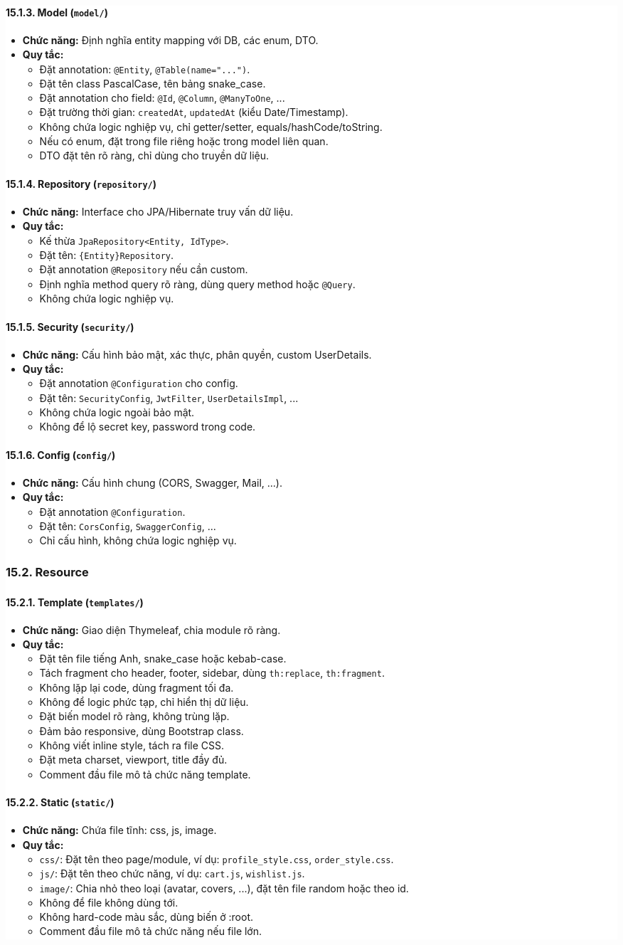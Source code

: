 #### 15.1.3. Model (`model/`)
- **Chức năng:** Định nghĩa entity mapping với DB, các enum, DTO.
- **Quy tắc:**
  - Đặt annotation: `@Entity`, `@Table(name="...")`.
  - Đặt tên class PascalCase, tên bảng snake_case.
  - Đặt annotation cho field: `@Id`, `@Column`, `@ManyToOne`, ...
  - Đặt trường thời gian: `createdAt`, `updatedAt` (kiểu Date/Timestamp).
  - Không chứa logic nghiệp vụ, chỉ getter/setter, equals/hashCode/toString.
  - Nếu có enum, đặt trong file riêng hoặc trong model liên quan.
  - DTO đặt tên rõ ràng, chỉ dùng cho truyền dữ liệu.

#### 15.1.4. Repository (`repository/`)
- **Chức năng:** Interface cho JPA/Hibernate truy vấn dữ liệu.
- **Quy tắc:**
  - Kế thừa `JpaRepository<Entity, IdType>`.
  - Đặt tên: `{Entity}Repository`.
  - Đặt annotation `@Repository` nếu cần custom.
  - Định nghĩa method query rõ ràng, dùng query method hoặc `@Query`.
  - Không chứa logic nghiệp vụ.

#### 15.1.5. Security (`security/`)
- **Chức năng:** Cấu hình bảo mật, xác thực, phân quyền, custom UserDetails.
- **Quy tắc:**
  - Đặt annotation `@Configuration` cho config.
  - Đặt tên: `SecurityConfig`, `JwtFilter`, `UserDetailsImpl`, ...
  - Không chứa logic ngoài bảo mật.
  - Không để lộ secret key, password trong code.

#### 15.1.6. Config (`config/`)
- **Chức năng:** Cấu hình chung (CORS, Swagger, Mail, ...).
- **Quy tắc:**
  - Đặt annotation `@Configuration`.
  - Đặt tên: `CorsConfig`, `SwaggerConfig`, ...
  - Chỉ cấu hình, không chứa logic nghiệp vụ.

### 15.2. Resource

#### 15.2.1. Template (`templates/`)
- **Chức năng:** Giao diện Thymeleaf, chia module rõ ràng.
- **Quy tắc:**
  - Đặt tên file tiếng Anh, snake_case hoặc kebab-case.
  - Tách fragment cho header, footer, sidebar, dùng `th:replace`, `th:fragment`.
  - Không lặp lại code, dùng fragment tối đa.
  - Không để logic phức tạp, chỉ hiển thị dữ liệu.
  - Đặt biến model rõ ràng, không trùng lặp.
  - Đảm bảo responsive, dùng Bootstrap class.
  - Không viết inline style, tách ra file CSS.
  - Đặt meta charset, viewport, title đầy đủ.
  - Comment đầu file mô tả chức năng template.

#### 15.2.2. Static (`static/`)
- **Chức năng:** Chứa file tĩnh: css, js, image.
- **Quy tắc:**
  - `css/`: Đặt tên theo page/module, ví dụ: `profile_style.css`, `order_style.css`.
  - `js/`: Đặt tên theo chức năng, ví dụ: `cart.js`, `wishlist.js`.
  - `image/`: Chia nhỏ theo loại (avatar, covers, ...), đặt tên file random hoặc theo id.
  - Không để file không dùng tới.
  - Không hard-code màu sắc, dùng biến ở :root.
  - Comment đầu file mô tả chức năng nếu file lớn.
